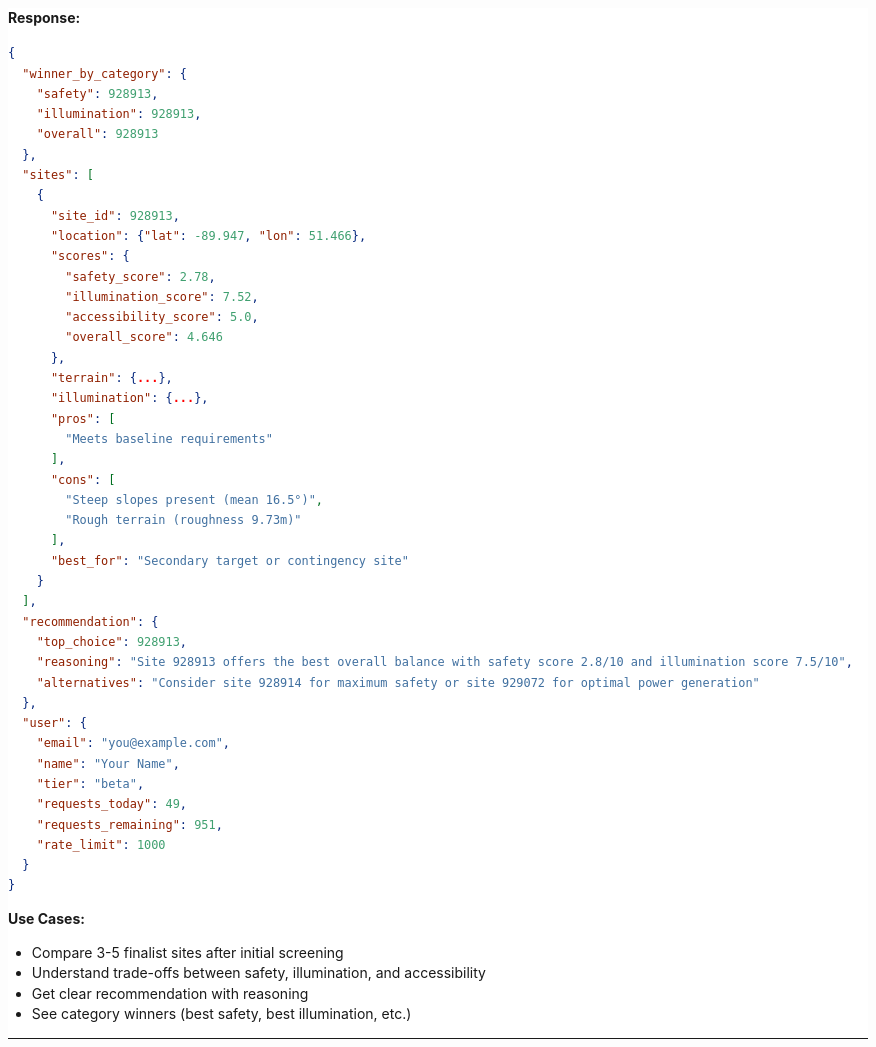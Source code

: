 **Response:**
```json
{
  "winner_by_category": {
    "safety": 928913,
    "illumination": 928913,
    "overall": 928913
  },
  "sites": [
    {
      "site_id": 928913,
      "location": {"lat": -89.947, "lon": 51.466},
      "scores": {
        "safety_score": 2.78,
        "illumination_score": 7.52,
        "accessibility_score": 5.0,
        "overall_score": 4.646
      },
      "terrain": {...},
      "illumination": {...},
      "pros": [
        "Meets baseline requirements"
      ],
      "cons": [
        "Steep slopes present (mean 16.5°)",
        "Rough terrain (roughness 9.73m)"
      ],
      "best_for": "Secondary target or contingency site"
    }
  ],
  "recommendation": {
    "top_choice": 928913,
    "reasoning": "Site 928913 offers the best overall balance with safety score 2.8/10 and illumination score 7.5/10",
    "alternatives": "Consider site 928914 for maximum safety or site 929072 for optimal power generation"
  },
  "user": {
    "email": "you@example.com",
    "name": "Your Name",
    "tier": "beta",
    "requests_today": 49,
    "requests_remaining": 951,
    "rate_limit": 1000
  }
}
```

**Use Cases:**
- Compare 3-5 finalist sites after initial screening
- Understand trade-offs between safety, illumination, and accessibility
- Get clear recommendation with reasoning
- See category winners (best safety, best illumination, etc.)

---